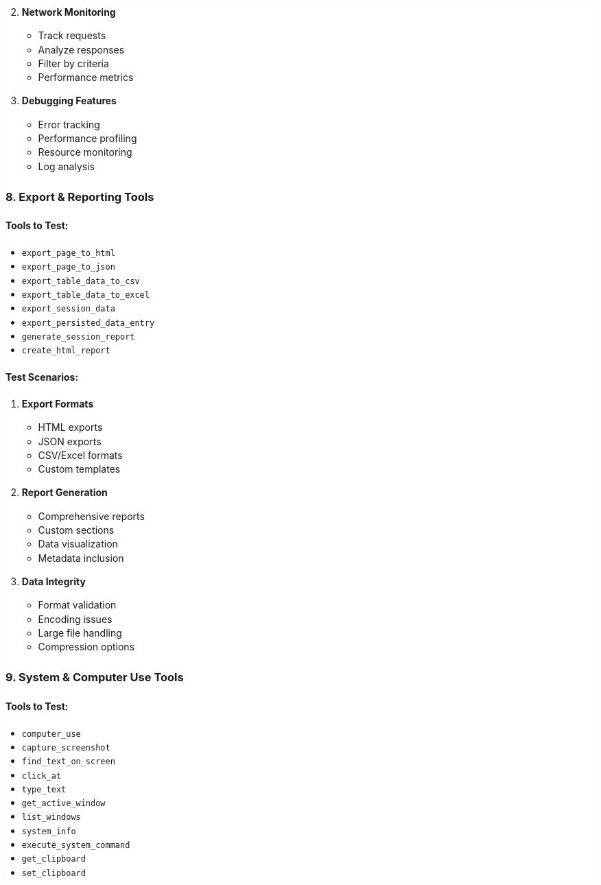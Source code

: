2. **Network Monitoring**
   - Track requests
   - Analyze responses
   - Filter by criteria
   - Performance metrics

3. **Debugging Features**
   - Error tracking
   - Performance profiling
   - Resource monitoring
   - Log analysis

### 8. Export & Reporting Tools

#### Tools to Test:
- `export_page_to_html`
- `export_page_to_json`
- `export_table_data_to_csv`
- `export_table_data_to_excel`
- `export_session_data`
- `export_persisted_data_entry`
- `generate_session_report`
- `create_html_report`

#### Test Scenarios:
1. **Export Formats**
   - HTML exports
   - JSON exports
   - CSV/Excel formats
   - Custom templates

2. **Report Generation**
   - Comprehensive reports
   - Custom sections
   - Data visualization
   - Metadata inclusion

3. **Data Integrity**
   - Format validation
   - Encoding issues
   - Large file handling
   - Compression options

### 9. System & Computer Use Tools

#### Tools to Test:
- `computer_use`
- `capture_screenshot`
- `find_text_on_screen`
- `click_at`
- `type_text`
- `get_active_window`
- `list_windows`
- `system_info`
- `execute_system_command`
- `get_clipboard`
- `set_clipboard`
